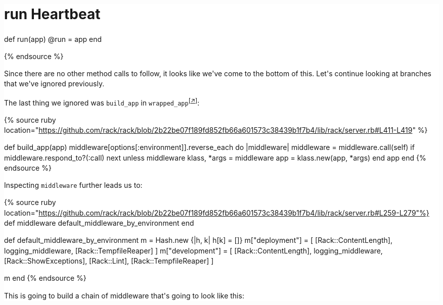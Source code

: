 #   run Heartbeat
def run(app)
  @run = app
end

{% endsource %}

Since there are no other method calls to follow, it looks like we've come to the bottom of this. Let's continue looking at branches that we've ignored previously.

The last thing we ignored was `build_app` in `wrapped_app`<sup>[[&nearr;](#wrapped_app)]</sup>:

{% source ruby location="https://github.com/rack/rack/blob/2b22be07f189fd852fb66a601573c38439b1f7b4/lib/rack/server.rb#L411-L419" %}

def build_app(app)
  middleware[options[:environment]].reverse_each do |middleware|
    middleware = middleware.call(self) if middleware.respond_to?(:call)
    next unless middleware
    klass, *args = middleware
    app = klass.new(app, *args)
  end
  app
end
{% endsource %}

Inspecting `middleware` further leads us to:

{% source ruby location="https://github.com/rack/rack/blob/2b22be07f189fd852fb66a601573c38439b1f7b4/lib/rack/server.rb#L259-L279"%}
def middleware
  default_middleware_by_environment
end

def default_middleware_by_environment
  m = Hash.new {|h, k| h[k] = []}
  m["deployment"] = [
    [Rack::ContentLength],
    logging_middleware,
    [Rack::TempfileReaper]
  ]
  m["development"] = [
    [Rack::ContentLength],
    logging_middleware,
    [Rack::ShowExceptions],
    [Rack::Lint],
    [Rack::TempfileReaper]
  ]

  m
end
{% endsource %}

This is going to build a chain of middleware that's going to look like this:
